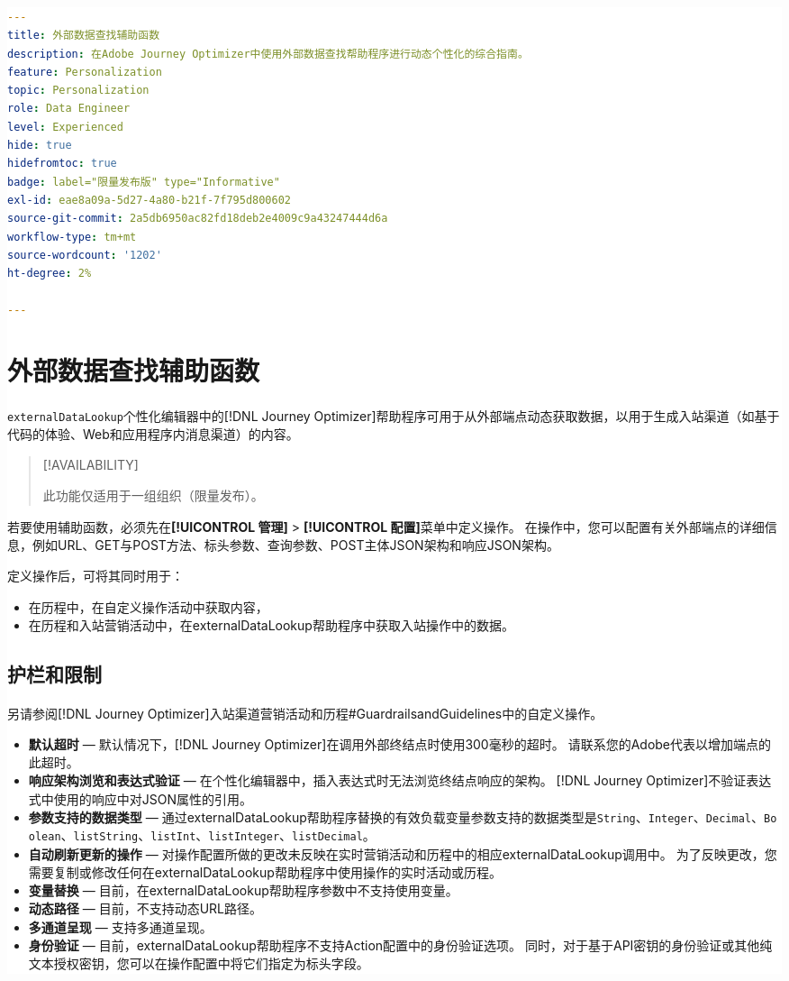 ```yaml
---
title: 外部数据查找辅助函数
description: 在Adobe Journey Optimizer中使用外部数据查找帮助程序进行动态个性化的综合指南。
feature: Personalization
topic: Personalization
role: Data Engineer
level: Experienced
hide: true
hidefromtoc: true
badge: label="限量发布版" type="Informative"
exl-id: eae8a09a-5d27-4a80-b21f-7f795d800602
source-git-commit: 2a5db6950ac82fd18deb2e4009c9a43247444d6a
workflow-type: tm+mt
source-wordcount: '1202'
ht-degree: 2%

---
```


# 外部数据查找辅助函数

`externalDataLookup`个性化编辑器中的[!DNL Journey Optimizer]帮助程序可用于从外部端点动态获取数据，以用于生成入站渠道（如基于代码的体验、Web和应用程序内消息渠道）的内容。

>[!AVAILABILITY]
>
>此功能仅适用于一组组织（限量发布）。

若要使用辅助函数，必须先在&#x200B;**[!UICONTROL 管理]** > **[!UICONTROL 配置]**&#x200B;菜单中定义操作。 在操作中，您可以配置有关外部端点的详细信息，例如URL、GET与POST方法、标头参数、查询参数、POST主体JSON架构和响应JSON架构。

定义操作后，可将其同时用于：

* 在历程中，在自定义操作活动中获取内容，
* 在历程和入站营销活动中，在externalDataLookup帮助程序中获取入站操作中的数据。

## 护栏和限制

另请参阅[!DNL Journey Optimizer]入站渠道营销活动和历程#GuardrailsandGuidelines中的自定义操作。

* **默认超时** — 默认情况下，[!DNL Journey Optimizer]在调用外部终结点时使用300毫秒的超时。 请联系您的Adobe代表以增加端点的此超时。
* **响应架构浏览和表达式验证** — 在个性化编辑器中，插入表达式时无法浏览终结点响应的架构。 [!DNL Journey Optimizer]不验证表达式中使用的响应中对JSON属性的引用。
* **参数支持的数据类型** — 通过externalDataLookup帮助程序替换的有效负载变量参数支持的数据类型是`String`、`Integer`、`Decimal`、`Boolean`、`listString`、`listInt`、`listInteger`、`listDecimal`。
* **自动刷新更新的操作** — 对操作配置所做的更改未反映在实时营销活动和历程中的相应externalDataLookup调用中。 为了反映更改，您需要复制或修改任何在externalDataLookup帮助程序中使用操作的实时活动或历程。
* **变量替换** — 目前，在externalDataLookup帮助程序参数中不支持使用变量。
* **动态路径** — 目前，不支持动态URL路径。
* **多通道呈现** — 支持多通道呈现。
* **身份验证** — 目前，externalDataLookup帮助程序不支持Action配置中的身份验证选项。 同时，对于基于API密钥的身份验证或其他纯文本授权密钥，您可以在操作配置中将它们指定为标头字段。
